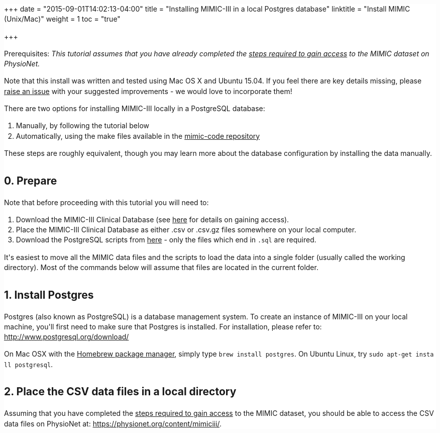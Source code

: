 +++
date = "2015-09-01T14:02:13-04:00"
title = "Installing MIMIC-III in a local Postgres database"
linktitle = "Install MIMIC (Unix/Mac)"
weight = 1
toc = "true"

+++

Prerequisites: *This tutorial assumes that you have already completed the [steps required to gain access](/docs/gettingstarted) to the MIMIC dataset on PhysioNet.*

Note that this install was written and tested using Mac OS X and Ubuntu 15.04. If you feel there are key details missing, please [raise an issue](https://github.com/MIT-LCP/mimic-website/issues) with your suggested improvements - we would love to incorporate them!

There are two options for installing MIMIC-III locally in a PostgreSQL database:

1. Manually, by following the tutorial below
2. Automatically, using the make files available in the [mimic-code repository](https://github.com/MIT-LCP/mimic-code/tree/main/mimic-iii/buildmimic/postgres)

These steps are roughly equivalent, though you may learn more about the database configuration by installing the data manually.

## 0. Prepare

Note that before proceeding with this tutorial you will need to:

1. Download the MIMIC-III Clinical Database (see [here](/docs/gettingstarted/) for details on gaining access).
2. Place the MIMIC-III Clinical Database as either .csv or .csv.gz files somewhere on your local computer.
3. Download the PostgreSQL scripts from [here](https://github.com/MIT-LCP/mimic-code/tree/main/mimic-iii/buildmimic/postgres) - only the files which end in `.sql` are required.

It's easiest to move all the MIMIC data files and the scripts to load the data into a single folder (usually called the working directory). Most of the commands below will assume that files are located in the current folder.

## 1. Install Postgres

Postgres (also known as PostgreSQL) is a database management system. To create an instance of MIMIC-III on your local machine, you'll first need to make sure that Postgres is installed. For installation, please refer to: http://www.postgresql.org/download/

On Mac OSX with the [Homebrew package manager](http://brew.sh/), simply type ```brew install postgres```. On Ubuntu Linux, try ```sudo apt-get install postgresql```.

## 2. Place the CSV data files in a local directory

Assuming that you have completed the [steps required to gain access](/docs/gettingstarted) to the MIMIC dataset, you should be able to access the CSV data files on PhysioNet at: https://physionet.org/content/mimiciii/.
